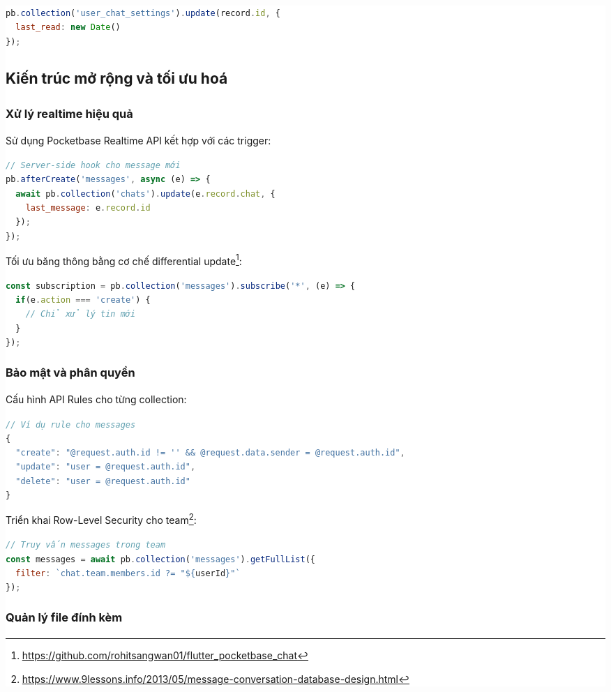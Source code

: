```javascript
pb.collection('user_chat_settings').update(record.id, {
  last_read: new Date()
});
```


## Kiến trúc mở rộng và tối ưu hoá

### Xử lý realtime hiệu quả

Sử dụng Pocketbase Realtime API kết hợp với các trigger:

```javascript
// Server-side hook cho message mới
pb.afterCreate('messages', async (e) => {
  await pb.collection('chats').update(e.record.chat, {
    last_message: e.record.id
  });
});
```

Tối ưu băng thông bằng cơ chế differential update[^2]:

```javascript
const subscription = pb.collection('messages').subscribe('*', (e) => {
  if(e.action === 'create') {
    // Chỉ xử lý tin mới
  }
});
```


### Bảo mật và phân quyền

Cấu hình API Rules cho từng collection:

```javascript
// Ví dụ rule cho messages
{
  "create": "@request.auth.id != '' && @request.data.sender = @request.auth.id",
  "update": "user = @request.auth.id",
  "delete": "user = @request.auth.id"
}
```

Triển khai Row-Level Security cho team[^7]:

```javascript
// Truy vấn messages trong team
const messages = await pb.collection('messages').getFullList({
  filter: `chat.team.members.id ?= "${userId}"`
});
```


### Quản lý file đính kèm


[^1]: https://www.programonaut.com/how-to-create-realtime-chat-application-using-pocketbase/
[^2]: https://github.com/rohitsangwan01/flutter_pocketbase_chat
[^3]: https://www.youtube.com/watch?v=mmdmvSrCPLU
[^4]: https://github.com/vector-im/element-web/issues/9483
[^5]: https://fireship.io/lessons/pocketbase-chat-app/
[^6]: https://www.reddit.com/r/pocketbase/comments/1azibbj/help_database_design_for_a_chat_app/
[^7]: https://www.9lessons.info/2013/05/message-conversation-database-design.html
[^8]: https://github.com/pocketbase/pocketbase/discussions/4293
[^9]: https://pocketbase.io
[^10]: https://github.com/pocketbase/pocketbase/discussions/50
[^11]: https://raw.githubusercontent.com/darkreader/darkreader/master/src/config/dynamic-theme-fixes.config
[^12]: https://stackoverflow.com/questions/76527132/how-do-i-install-csvkit-on-mac-os-big-sur
[^13]: https://www.youtube.com/watch?v=gUYBFDPZ5qk
[^14]: https://github.com/pocketbase/pocketbase/discussions/4360
[^15]: https://github.com/pocketbase/pocketbase/discussions/921
[^16]: https://github.com/pocketbase/pocketbase/discussions/816
[^17]: https://www.b4x.com/android/forum/threads/sithasodaisy-pocketbase-database-schema-data-sync-source-code-10-00.147745/
[^18]: https://stackoverflow.com/questions/75350619/recommandation-on-modeling-database-in-pocketbase
[^19]: https://github.com/pocketbase/pocketbase/discussions/1741
[^20]: https://stackoverflow.com/questions/77157406/how-to-send-requests-to-custom-pocketbase-routes-using-the-pocketbase-javascrip
[^21]: https://pocketbase.io/jsvm/interfaces/http.Response.html
[^22]: https://www.youtube.com/watch?v=62XdlCn7OAk
[^23]: https://github.com/pocketbase/pocketbase/discussions/3285
[^24]: https://freestuff.dev/recent/
[^25]: https://freestuff.dev/alternative/pocketbase
[^26]: https://pocketbase.io/docs/js-realtime/
[^27]: https://github.com/pocketbase/pocketbase/discussions/2872
[^28]: https://stackoverflow.com/questions/78333028/pocketbase-change-user-email
[^29]: https://pocketbase.io/docs/collections/
[^30]: https://www.reddit.com/r/ChatGPTPro/comments/1e7a4le/those_who_have_used_chatgpt_to_build_an/
[^31]: https://github.com/pocketbase/pocketbase/discussions/4680
[^32]: https://github.com/pocketbase/pocketbase/discussions/745
[^33]: https://github.com/pocketbase/pocketbase/discussions/1801
[^34]: https://www.raycast.com/xmok/pocketbase
[^35]: https://forum.bubble.io/t/bubble-io-and-xano-a-quick-share-of-my-experience/268983
[^36]: https://www.youtube.com/watch?v=vr2DNRvJiVU
[^37]: https://stackoverflow.com/questions/77147282/how-do-i-add-a-specific-user-access-to-view-a-view-collection-in-pocket-base